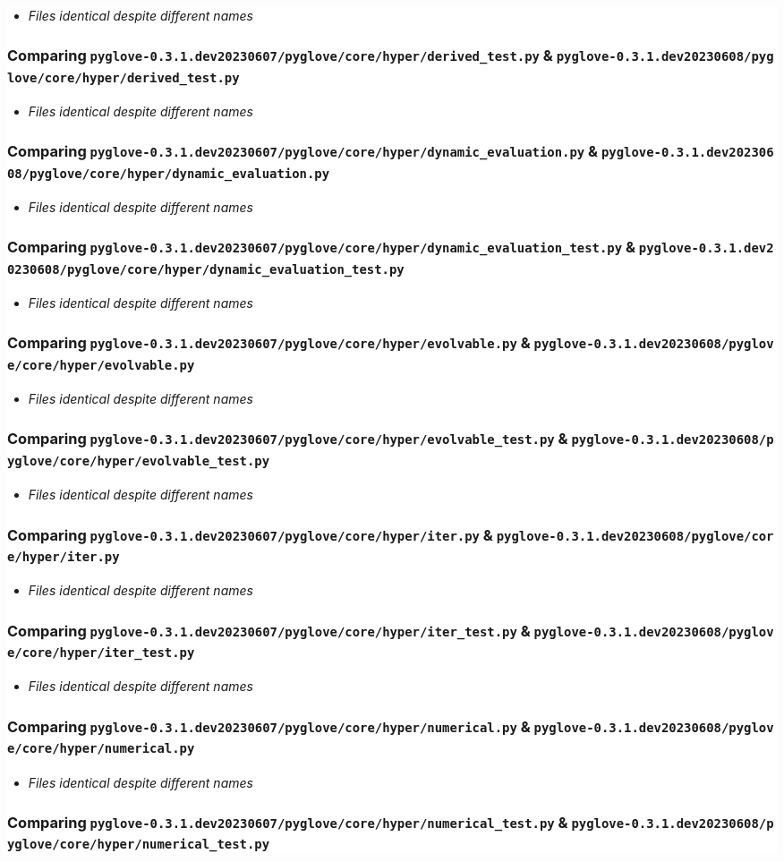  * *Files identical despite different names*

### Comparing `pyglove-0.3.1.dev20230607/pyglove/core/hyper/derived_test.py` & `pyglove-0.3.1.dev20230608/pyglove/core/hyper/derived_test.py`

 * *Files identical despite different names*

### Comparing `pyglove-0.3.1.dev20230607/pyglove/core/hyper/dynamic_evaluation.py` & `pyglove-0.3.1.dev20230608/pyglove/core/hyper/dynamic_evaluation.py`

 * *Files identical despite different names*

### Comparing `pyglove-0.3.1.dev20230607/pyglove/core/hyper/dynamic_evaluation_test.py` & `pyglove-0.3.1.dev20230608/pyglove/core/hyper/dynamic_evaluation_test.py`

 * *Files identical despite different names*

### Comparing `pyglove-0.3.1.dev20230607/pyglove/core/hyper/evolvable.py` & `pyglove-0.3.1.dev20230608/pyglove/core/hyper/evolvable.py`

 * *Files identical despite different names*

### Comparing `pyglove-0.3.1.dev20230607/pyglove/core/hyper/evolvable_test.py` & `pyglove-0.3.1.dev20230608/pyglove/core/hyper/evolvable_test.py`

 * *Files identical despite different names*

### Comparing `pyglove-0.3.1.dev20230607/pyglove/core/hyper/iter.py` & `pyglove-0.3.1.dev20230608/pyglove/core/hyper/iter.py`

 * *Files identical despite different names*

### Comparing `pyglove-0.3.1.dev20230607/pyglove/core/hyper/iter_test.py` & `pyglove-0.3.1.dev20230608/pyglove/core/hyper/iter_test.py`

 * *Files identical despite different names*

### Comparing `pyglove-0.3.1.dev20230607/pyglove/core/hyper/numerical.py` & `pyglove-0.3.1.dev20230608/pyglove/core/hyper/numerical.py`

 * *Files identical despite different names*

### Comparing `pyglove-0.3.1.dev20230607/pyglove/core/hyper/numerical_test.py` & `pyglove-0.3.1.dev20230608/pyglove/core/hyper/numerical_test.py`
